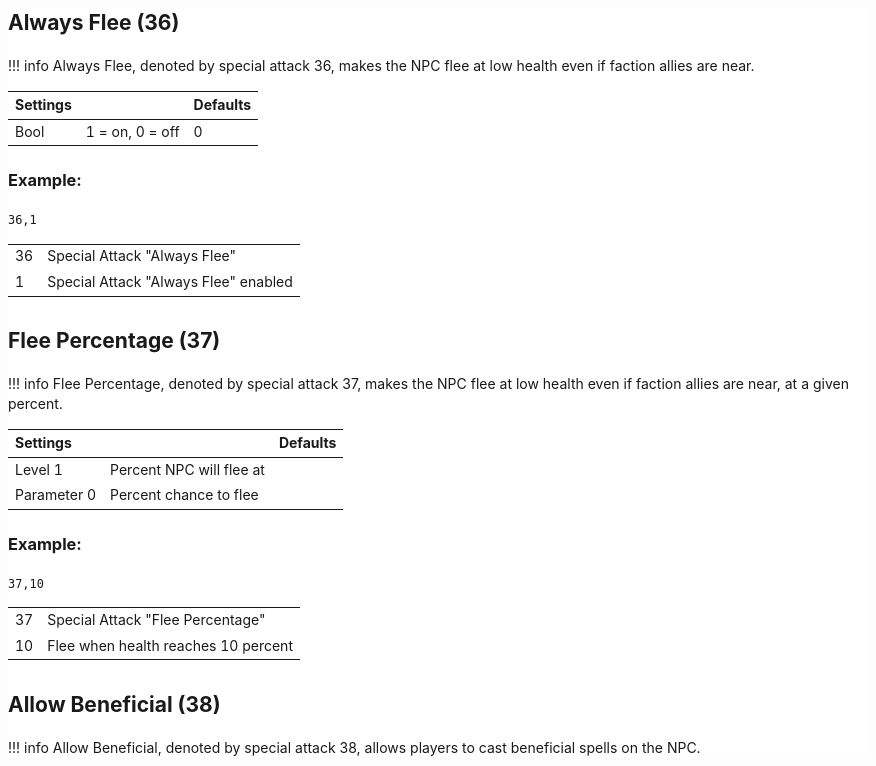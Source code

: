 ## Always Flee (36)

!!! info
      Always Flee, denoted by special attack 36, makes the NPC flee at low health even if faction allies are near.


| Settings |  | Defaults |
| :--- | :--- | :--- |
| Bool | 1 = on, 0 = off | 0 |

### **Example:**

```text
36,1
```

|  |  |
| :--- | :--- |
| 36 | Special Attack "Always Flee" |
| 1 | Special Attack "Always Flee" enabled |

## Flee Percentage (37)

!!! info
      Flee Percentage, denoted by special attack 37, makes the NPC flee at low health even if faction allies are near, at a given percent.


| Settings |  | Defaults |
| :--- | :--- | :--- |
| Level 1 | Percent NPC will flee at |  |
| Parameter 0 | Percent chance to flee |  |

### **Example:**

```text
37,10
```

|  |  |
| :--- | :--- |
| 37 | Special Attack "Flee Percentage" |
| 10 | Flee when health reaches 10 percent |

## Allow Beneficial (38)

!!! info
      Allow Beneficial, denoted by special attack 38, allows players to cast beneficial spells on the NPC.
